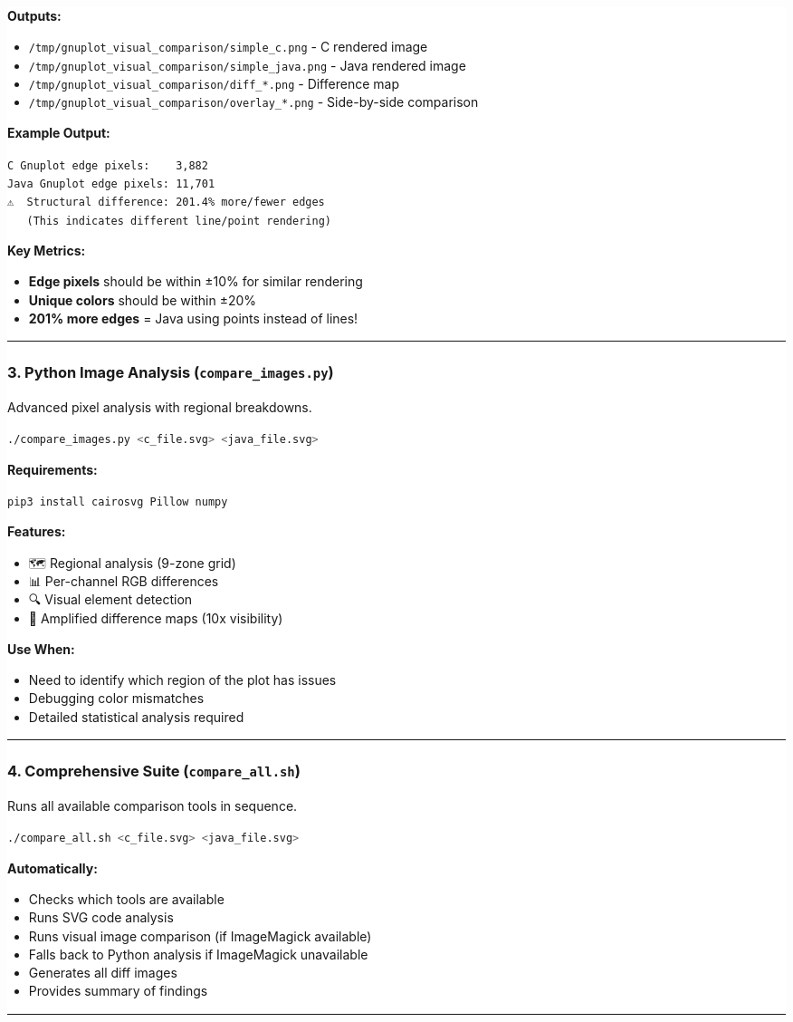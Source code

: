 **Outputs:**
- `/tmp/gnuplot_visual_comparison/simple_c.png` - C rendered image
- `/tmp/gnuplot_visual_comparison/simple_java.png` - Java rendered image
- `/tmp/gnuplot_visual_comparison/diff_*.png` - Difference map
- `/tmp/gnuplot_visual_comparison/overlay_*.png` - Side-by-side comparison

**Example Output:**
```
C Gnuplot edge pixels:    3,882
Java Gnuplot edge pixels: 11,701
⚠️  Structural difference: 201.4% more/fewer edges
   (This indicates different line/point rendering)
```

**Key Metrics:**
- **Edge pixels** should be within ±10% for similar rendering
- **Unique colors** should be within ±20%
- **201% more edges** = Java using points instead of lines!

---

### 3. Python Image Analysis (`compare_images.py`)
Advanced pixel analysis with regional breakdowns.

```bash
./compare_images.py <c_file.svg> <java_file.svg>
```

**Requirements:**
```bash
pip3 install cairosvg Pillow numpy
```

**Features:**
- 🗺️ Regional analysis (9-zone grid)
- 📊 Per-channel RGB differences
- 🔍 Visual element detection
- 🎨 Amplified difference maps (10x visibility)

**Use When:**
- Need to identify which region of the plot has issues
- Debugging color mismatches
- Detailed statistical analysis required

---

### 4. Comprehensive Suite (`compare_all.sh`)
Runs all available comparison tools in sequence.

```bash
./compare_all.sh <c_file.svg> <java_file.svg>
```

**Automatically:**
- Checks which tools are available
- Runs SVG code analysis
- Runs visual image comparison (if ImageMagick available)
- Falls back to Python analysis if ImageMagick unavailable
- Generates all diff images
- Provides summary of findings

---